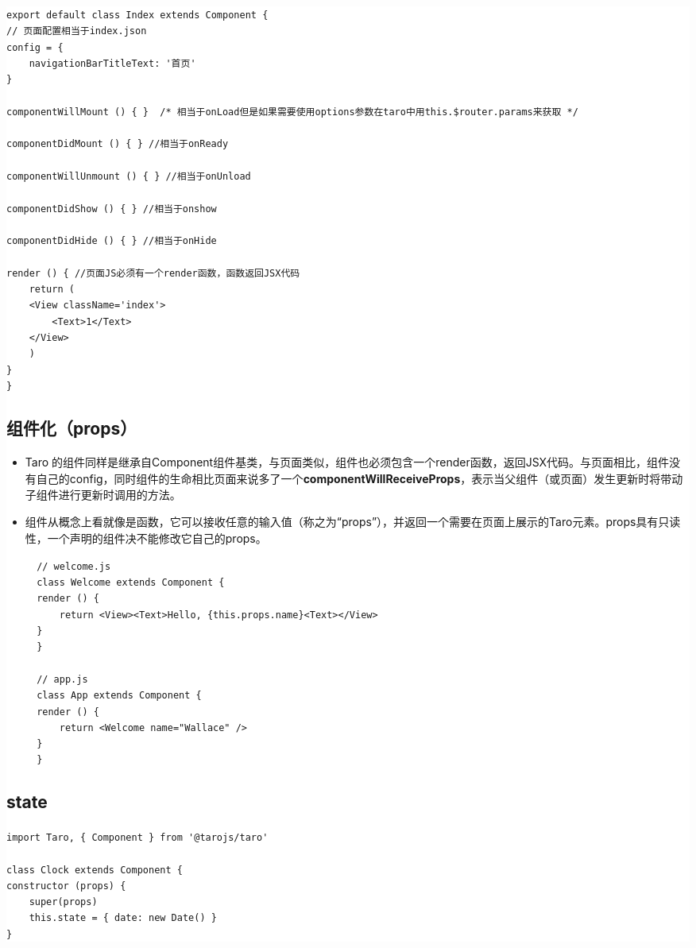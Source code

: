    export default class Index extends Component {
    // 页面配置相当于index.json
    config = {
        navigationBarTitleText: '首页'
    }

    componentWillMount () { }  /* 相当于onLoad但是如果需要使用options参数在taro中用this.$router.params来获取 */

    componentDidMount () { } //相当于onReady

    componentWillUnmount () { } //相当于onUnload

    componentDidShow () { } //相当于onshow

    componentDidHide () { } //相当于onHide

    render () { //页面JS必须有一个render函数，函数返回JSX代码
        return (
        <View className='index'>
            <Text>1</Text>
        </View>
        )
    }
    }

## 组件化（props）

- Taro 的组件同样是继承自Component组件基类，与页面类似，组件也必须包含一个render函数，返回JSX代码。与页面相比，组件没有自己的config，同时组件的生命相比页面来说多了一个**componentWillReceiveProps**，表示当父组件（或页面）发生更新时将带动子组件进行更新时调用的方法。
- 组件从概念上看就像是函数，它可以接收任意的输入值（称之为“props”），并返回一个需要在页面上展示的Taro元素。props具有只读性，一个声明的组件决不能修改它自己的props。

        // welcome.js
        class Welcome extends Component {
        render () {
            return <View><Text>Hello, {this.props.name}<Text></View>
        }
        }

        // app.js
        class App extends Component {
        render () {
            return <Welcome name="Wallace" />
        }
        }

## state

    import Taro, { Component } from '@tarojs/taro'

    class Clock extends Component {
    constructor (props) {
        super(props)
        this.state = { date: new Date() }
    }
